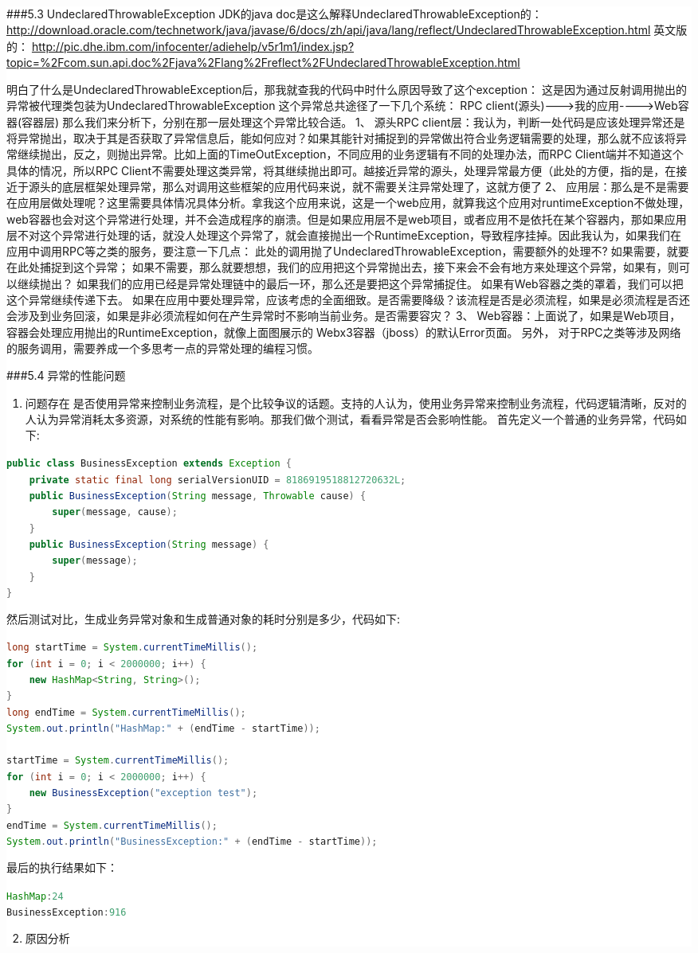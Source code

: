 ###5.3	 UndeclaredThrowableException
JDK的java doc是这么解释UndeclaredThrowableException的：
http://download.oracle.com/technetwork/java/javase/6/docs/zh/api/java/lang/reflect/UndeclaredThrowableException.html
英文版的：
http://pic.dhe.ibm.com/infocenter/adiehelp/v5r1m1/index.jsp?topic=%2Fcom.sun.api.doc%2Fjava%2Flang%2Freflect%2FUndeclaredThrowableException.html

明白了什么是UndeclaredThrowableException后，那我就查我的代码中时什么原因导致了这个exception：
这是因为通过反射调用抛出的异常被代理类包装为UndeclaredThrowableException
这个异常总共途径了一下几个系统：
RPC client(源头)--->我的应用---->Web容器(容器层)
那么我们来分析下，分别在那一层处理这个异常比较合适。
1、 源头RPC client层：我认为，判断一处代码是应该处理异常还是将异常抛出，取决于其是否获取了异常信息后，能如何应对？如果其能针对捕捉到的异常做出符合业务逻辑需要的处理，那么就不应该将异常继续抛出，反之，则抛出异常。比如上面的TimeOutException，不同应用的业务逻辑有不同的处理办法，而RPC Client端并不知道这个具体的情况，所以RPC Client不需要处理这类异常，将其继续抛出即可。越接近异常的源头，处理异常最方便（此处的方便，指的是，在接近于源头的底层框架处理异常，那么对调用这些框架的应用代码来说，就不需要关注异常处理了，这就方便了
2、 应用层：那么是不是需要在应用层做处理呢？这里需要具体情况具体分析。拿我这个应用来说，这是一个web应用，就算我这个应用对runtimeException不做处理，web容器也会对这个异常进行处理，并不会造成程序的崩溃。但是如果应用层不是web项目，或者应用不是依托在某个容器内，那如果应用层不对这个异常进行处理的话，就没人处理这个异常了，就会直接抛出一个RuntimeException，导致程序挂掉。因此我认为，如果我们在应用中调用RPC等之类的服务，要注意一下几点：
此处的调用抛了UndeclaredThrowableException，需要额外的处理不?
如果需要，就要在此处捕捉到这个异常；
如果不需要，那么就要想想，我们的应用把这个异常抛出去，接下来会不会有地方来处理这个异常，如果有，则可以继续抛出？
如果我们的应用已经是异常处理链中的最后一环，那么还是要把这个异常捕捉住。
如果有Web容器之类的罩着，我们可以把这个异常继续传递下去。
如果在应用中要处理异常，应该考虑的全面细致。是否需要降级？该流程是否是必须流程，如果是必须流程是否还会涉及到业务回滚，如果是非必须流程如何在产生异常时不影响当前业务。是否需要容灾？
3、 Web容器：上面说了，如果是Web项目，容器会处理应用抛出的RuntimeException，就像上面图展示的 Webx3容器（jboss）的默认Error页面。
另外， 对于RPC之类等涉及网络的服务调用，需要养成一个多思考一点的异常处理的编程习惯。

###5.4	异常的性能问题
1)	问题存在
是否使用异常来控制业务流程，是个比较争议的话题。支持的人认为，使用业务异常来控制业务流程，代码逻辑清晰，反对的人认为异常消耗太多资源，对系统的性能有影响。那我们做个测试，看看异常是否会影响性能。
首先定义一个普通的业务异常，代码如下:
```java
public class BusinessException extends Exception {
    private static final long serialVersionUID = 8186919518812720632L;
    public BusinessException(String message, Throwable cause) {
        super(message, cause);
    }
    public BusinessException(String message) {
        super(message);
    }
}
```
然后测试对比，生成业务异常对象和生成普通对象的耗时分别是多少，代码如下:
```java
long startTime = System.currentTimeMillis();                        
for (int i = 0; i < 2000000; i++) {                                 
    new HashMap<String, String>();                                                   
}                                                                   
long endTime = System.currentTimeMillis();                          
System.out.println("HashMap:" + (endTime - startTime));             
                                                                    
startTime = System.currentTimeMillis();                             
for (int i = 0; i < 2000000; i++) {                                 
    new BusinessException("exception test");                        
}                                                                   
endTime = System.currentTimeMillis();                               
System.out.println("BusinessException:" + (endTime - startTime));   
```
最后的执行结果如下：
```java
HashMap:24
BusinessException:916
```
2)	原因分析